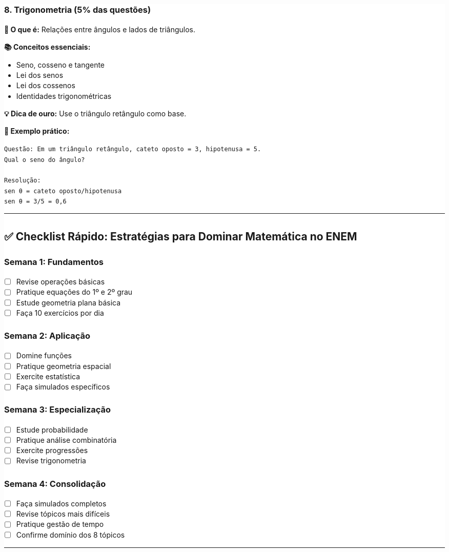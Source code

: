 ### **8. Trigonometria (5% das questões)**

**🎯 O que é:** Relações entre ângulos e lados de triângulos.

**📚 Conceitos essenciais:**
- Seno, cosseno e tangente
- Lei dos senos
- Lei dos cossenos
- Identidades trigonométricas

**💡 Dica de ouro:** Use o triângulo retângulo como base.

**📝 Exemplo prático:**
```
Questão: Em um triângulo retângulo, cateto oposto = 3, hipotenusa = 5.
Qual o seno do ângulo?

Resolução:
sen θ = cateto oposto/hipotenusa
sen θ = 3/5 = 0,6
```

---

## ✅ Checklist Rápido: Estratégias para Dominar Matemática no ENEM

### **Semana 1: Fundamentos**
- [ ] Revise operações básicas
- [ ] Pratique equações do 1º e 2º grau
- [ ] Estude geometria plana básica
- [ ] Faça 10 exercícios por dia

### **Semana 2: Aplicação**
- [ ] Domine funções
- [ ] Pratique geometria espacial
- [ ] Exercite estatística
- [ ] Faça simulados específicos

### **Semana 3: Especialização**
- [ ] Estude probabilidade
- [ ] Pratique análise combinatória
- [ ] Exercite progressões
- [ ] Revise trigonometria

### **Semana 4: Consolidação**
- [ ] Faça simulados completos
- [ ] Revise tópicos mais difíceis
- [ ] Pratique gestão de tempo
- [ ] Confirme domínio dos 8 tópicos

---
